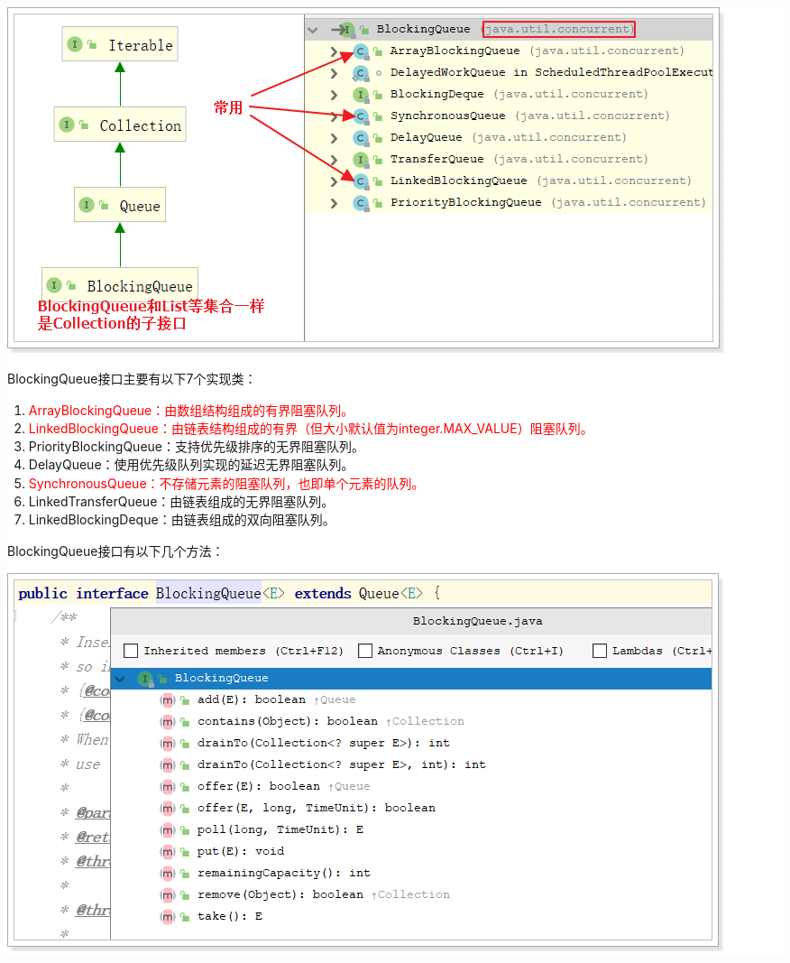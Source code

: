![1562943086619](assets/1562943086619.png)

BlockingQueue接口主要有以下7个实现类：

1. <font color="red">ArrayBlockingQueue：由数组结构组成的有界阻塞队列。</font>
2. <font color="red">LinkedBlockingQueue：由链表结构组成的有界（但大小默认值为integer.MAX_VALUE）阻塞队列。</font>
3. PriorityBlockingQueue：支持优先级排序的无界阻塞队列。
4. DelayQueue：使用优先级队列实现的延迟无界阻塞队列。
5. <font color="red">SynchronousQueue：不存储元素的阻塞队列，也即单个元素的队列。</font>
6. LinkedTransferQueue：由链表组成的无界阻塞队列。
7. LinkedBlockingDeque：由链表组成的双向阻塞队列。



BlockingQueue接口有以下几个方法：

![1562943531362](assets/1562943531362.png)
